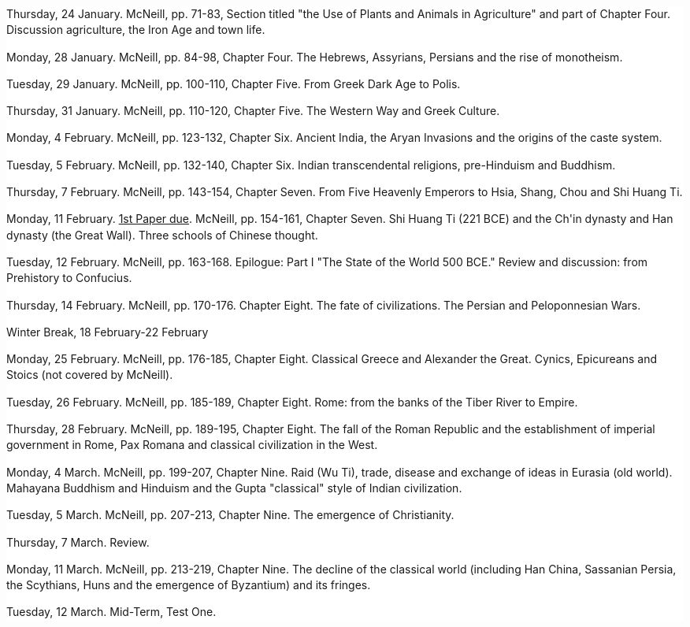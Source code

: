 Thursday, 24 January.  McNeill, pp. 71-83, Section titled "the Use of Plants
and Animals in Agriculture" and part of Chapter Four.  Discussion agriculture,
the Iron Age and town life.

Monday, 28 January.  McNeill, pp. 84-98, Chapter Four.  The Hebrews,
Assyrians, Persians and the rise of monotheism.

Tuesday, 29 January.  McNeill, pp. 100-110, Chapter Five.  From Greek Dark Age
to Polis.

Thursday, 31 January.  McNeill, pp. 110-120, Chapter Five.  The Western Way
and Greek Culture.

Monday, 4 February.  McNeill, pp. 123-132, Chapter Six.  Ancient India, the
Aryan Invasions and the origins of the caste system.

Tuesday, 5 February.  McNeill, pp. 132-140, Chapter Six.  Indian
transcendental religions, pre-Hinduism and Buddhism.

Thursday, 7 February.  McNeill, pp. 143-154, Chapter Seven.  From Five
Heavenly Emperors to Hsia, Shang, Chou and Shi Huang Ti.

Monday, 11 February.  [1st Paper due](file:///w:/SOCS%20103%20DOC%201.htm).
McNeill, pp. 154-161, Chapter Seven.  Shi Huang Ti (221 BCE) and the Ch'in
dynasty and Han dynasty (the Great Wall).  Three schools of Chinese thought.

Tuesday, 12 February.  McNeill, pp. 163-168.  Epilogue: Part I "The State of
the World 500 BCE."  Review and discussion:  from Prehistory to Confucius.

Thursday, 14 February.  McNeill, pp. 170-176.  Chapter Eight.  The fate of
civilizations.  The Persian and Peloponnesian Wars.

Winter Break, 18 February-22 February

Monday, 25 February.  McNeill, pp. 176-185, Chapter Eight.  Classical Greece
and Alexander the Great.  Cynics, Epicureans and Stoics (not covered by
McNeill).

Tuesday, 26 February.  McNeill, pp. 185-189, Chapter Eight.  Rome:  from the
banks of the Tiber River to Empire.

Thursday, 28 February.  McNeill, pp. 189-195, Chapter Eight.  The fall of the
Roman Republic and the establishment of imperial government in Rome, Pax
Romana and classical civilization in the West.

Monday, 4 March.  McNeill, pp. 199-207, Chapter Nine.  Raid (Wu Ti), trade,
disease and exchange of ideas in Eurasia (old world).  Mahayana Buddhism and
Hinduism and the Gupta "classical" style of Indian civilization.

Tuesday, 5 March.  McNeill, pp. 207-213, Chapter Nine.  The emergence of
Christianity.

Thursday, 7 March.  Review.

Monday, 11 March.  McNeill, pp. 213-219, Chapter Nine.  The decline of the
classical world (including Han China, Sassanian Persia, the Scythians, Huns
and the emergence of Byzantium) and its fringes.  

Tuesday, 12 March.  Mid-Term, Test One.  
